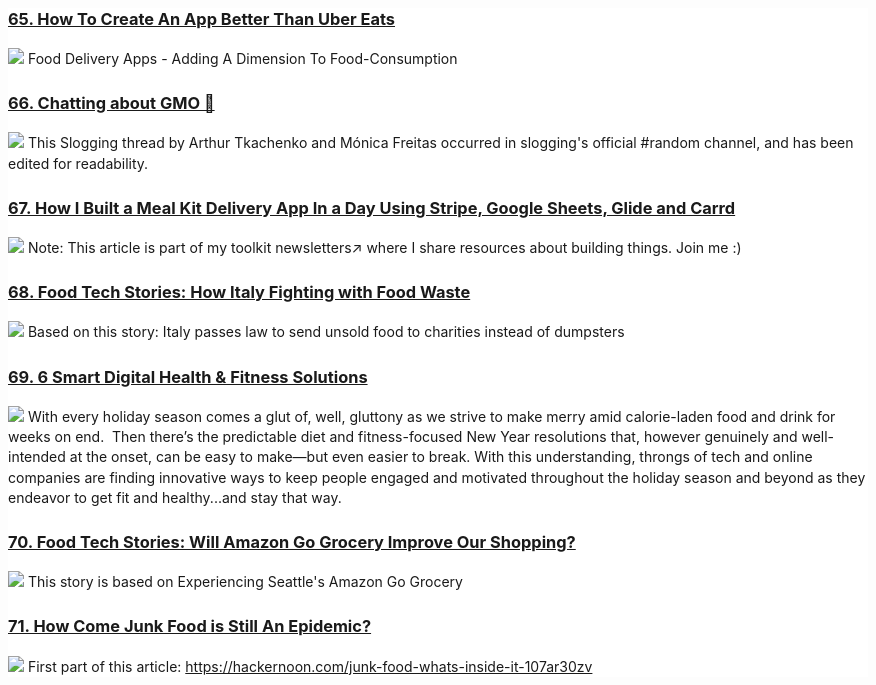 ### [65. How To Create An App Better Than Uber Eats](https://hackernoon.com/an-app-like-uber-eats-or-an-app-better-than-uber-eats-kat32ci)
![](https://cdn.hackernoon.com/drafts/4u11532pz.png)
Food Delivery Apps - Adding A Dimension To Food-Consumption

### [66. Chatting about GMO 🎃](https://hackernoon.com/chatting-about-gmo)
![](https://cdn.hackernoon.com/images/ZXvwWhuaiAY0BoWkm8U7fJ1XTLI2-pf93nea.jpeg)
This Slogging thread by Arthur Tkachenko and Mónica Freitas occurred in slogging's official #random channel, and has been edited for readability.

### [67. How I Built a Meal Kit Delivery App In a Day Using Stripe, Google Sheets, Glide and Carrd](https://hackernoon.com/how-i-built-a-meal-kit-delivery-app-in-a-day-using-stripe-google-sheets-glide-and-carrd-qe653wt4)
![](https://cdn.hackernoon.com/images/cr1cn3ybs.jpg)
Note: This article is part of my toolkit newsletters↗️ where I share resources about building things. Join me :)

### [68. Food Tech Stories: How Italy Fighting with Food Waste ](https://hackernoon.com/food-tech-stories-how-italy-fighting-with-food-waste-jvw3ytk)
![](https://images.unsplash.com/photo-1570603495467-03862a879187?ixlib=rb-1.2.1&q=80&fm=jpg&crop=entropy&cs=tinysrgb&w=1080&fit=max&ixid=eyJhcHBfaWQiOjEwMDk2Mn0)
Based on this story: Italy passes law to send unsold food to charities instead of dumpsters

### [69. 6 Smart Digital Health & Fitness Solutions](https://hackernoon.com/6-smart-digital-health-and-fitness-solutions-eye132sj)
![](https://cdn.hackernoon.com/drafts/l4eu32ig.png)
With every holiday season comes a glut of, well, gluttony as we strive to make merry amid calorie-laden food and drink for weeks on end.  Then there’s the predictable diet and fitness-focused New Year resolutions that, however genuinely and well-intended at the onset, can be easy to make—but even easier to break. With this understanding, throngs of tech and online companies are finding innovative ways to keep people engaged and motivated throughout the holiday season and beyond as they endeavor to get fit and healthy...and stay that way.  

### [70. Food Tech Stories: Will Amazon Go Grocery Improve Our Shopping?](https://hackernoon.com/food-tech-stories-will-amazon-go-grocery-improve-our-shopping-n2403ygn)
![](https://images.unsplash.com/photo-1526470498-9ae73c665de8?ixlib=rb-1.2.1&q=80&fm=jpg&crop=entropy&cs=tinysrgb&w=1080&fit=max&ixid=eyJhcHBfaWQiOjEwMDk2Mn0)
This story is based on Experiencing Seattle's Amazon Go Grocery 

### [71. How Come Junk Food is Still An Epidemic?](https://hackernoon.com/junk-food-why-its-still-a-problem-ny36630mv)
![](https://cdn.hackernoon.com/drafts/p7af30xp.png)
First part of this article: https://hackernoon.com/junk-food-whats-inside-it-107ar30zv
